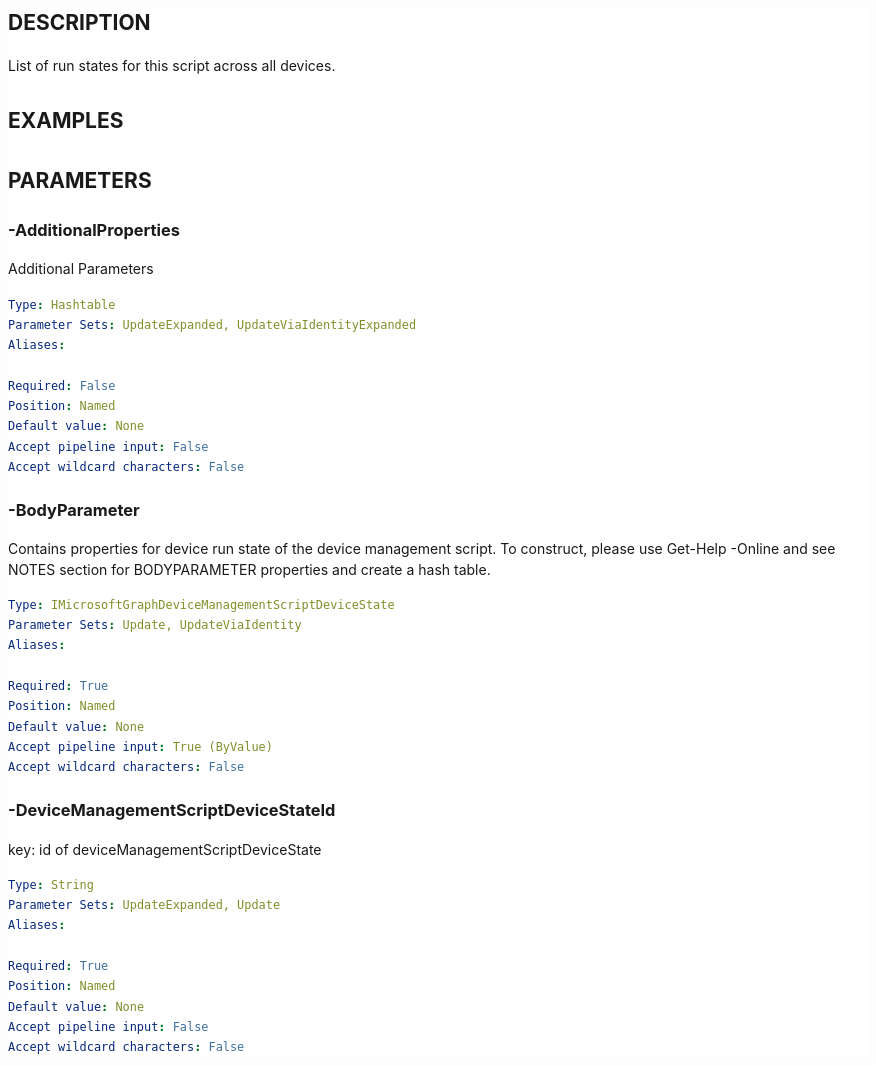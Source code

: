 ## DESCRIPTION
List of run states for this script across all devices.

## EXAMPLES

## PARAMETERS

### -AdditionalProperties
Additional Parameters

```yaml
Type: Hashtable
Parameter Sets: UpdateExpanded, UpdateViaIdentityExpanded
Aliases:

Required: False
Position: Named
Default value: None
Accept pipeline input: False
Accept wildcard characters: False
```

### -BodyParameter
Contains properties for device run state of the device management script.
To construct, please use Get-Help -Online and see NOTES section for BODYPARAMETER properties and create a hash table.

```yaml
Type: IMicrosoftGraphDeviceManagementScriptDeviceState
Parameter Sets: Update, UpdateViaIdentity
Aliases:

Required: True
Position: Named
Default value: None
Accept pipeline input: True (ByValue)
Accept wildcard characters: False
```

### -DeviceManagementScriptDeviceStateId
key: id of deviceManagementScriptDeviceState

```yaml
Type: String
Parameter Sets: UpdateExpanded, Update
Aliases:

Required: True
Position: Named
Default value: None
Accept pipeline input: False
Accept wildcard characters: False
```
